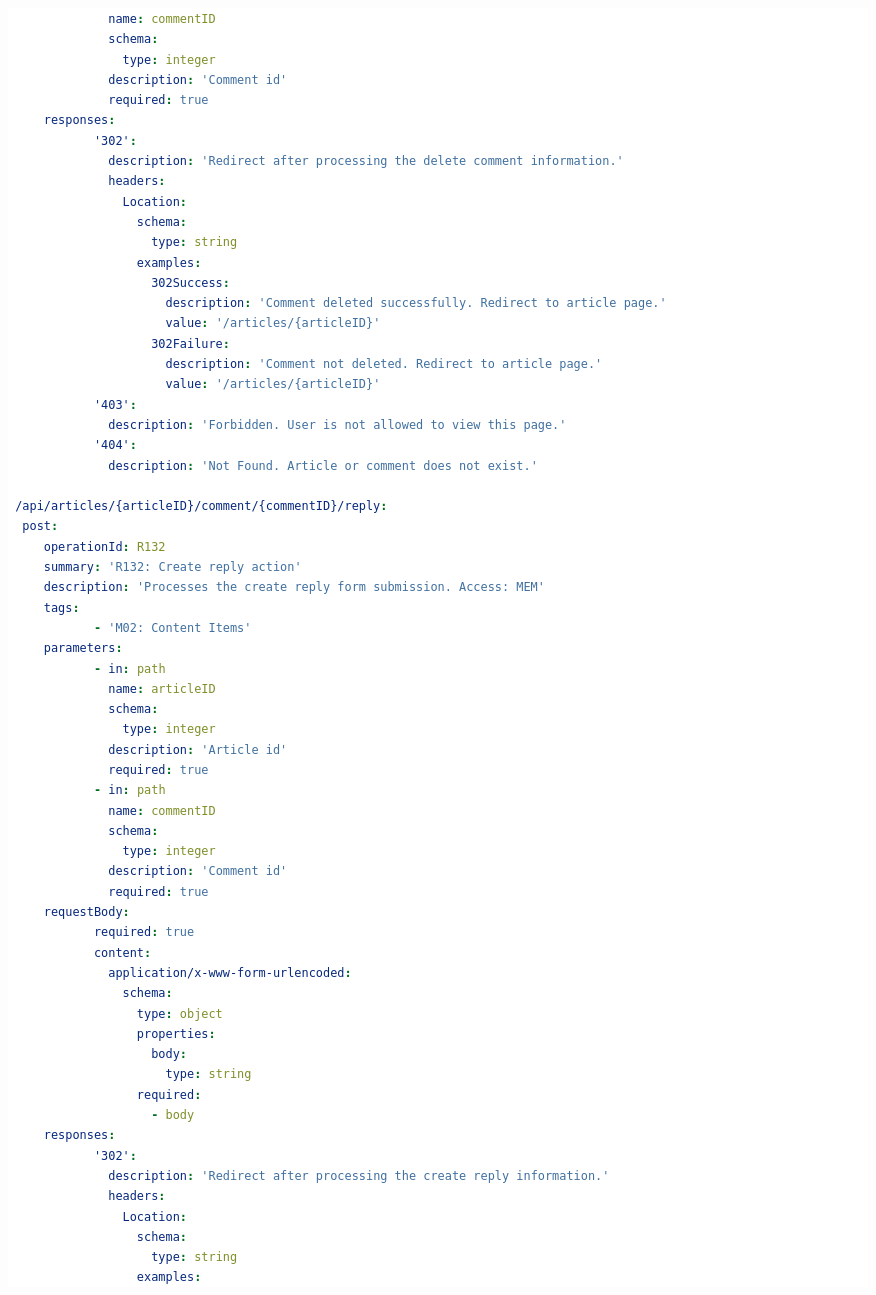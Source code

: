 ```yaml
              name: commentID
              schema:
                type: integer
              description: 'Comment id'
              required: true
     responses:
            '302':
              description: 'Redirect after processing the delete comment information.'
              headers:
                Location:
                  schema:
                    type: string
                  examples:
                    302Success:
                      description: 'Comment deleted successfully. Redirect to article page.'
                      value: '/articles/{articleID}'
                    302Failure:
                      description: 'Comment not deleted. Redirect to article page.'
                      value: '/articles/{articleID}'
            '403':
              description: 'Forbidden. User is not allowed to view this page.'
            '404':
              description: 'Not Found. Article or comment does not exist.'

 /api/articles/{articleID}/comment/{commentID}/reply:
  post:
     operationId: R132
     summary: 'R132: Create reply action'
     description: 'Processes the create reply form submission. Access: MEM'
     tags:
            - 'M02: Content Items'
     parameters:
            - in: path
              name: articleID
              schema:
                type: integer
              description: 'Article id'
              required: true
            - in: path
              name: commentID
              schema:
                type: integer
              description: 'Comment id'
              required: true
     requestBody:
            required: true
            content:
              application/x-www-form-urlencoded:
                schema:
                  type: object
                  properties:
                    body:
                      type: string
                  required:
                    - body
     responses:
            '302':
              description: 'Redirect after processing the create reply information.'
              headers:
                Location:
                  schema:
                    type: string
                  examples:
```